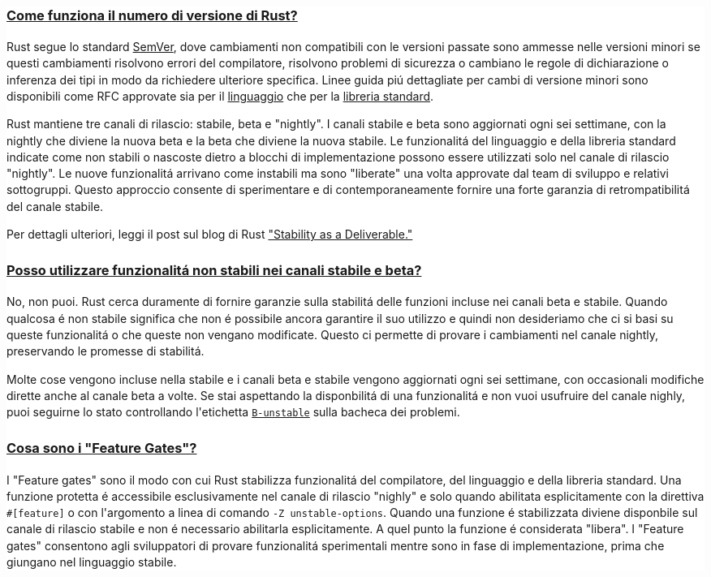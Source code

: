 <h3><a href="#how-does-rust-language-versioning-work" name="how-does-rust-language-versioning-work">
Come funziona il numero di versione di Rust?
</a></h3>

Rust segue lo standard [SemVer](http://semver.org/), dove cambiamenti non compatibili con le versioni passate sono ammesse nelle versioni minori se questi cambiamenti
risolvono errori del compilatore, risolvono problemi di sicurezza o cambiano le regole di dichiarazione o inferenza dei tipi in modo da richiedere ulteriore specifica.
Linee guida piú dettagliate per cambi di versione minori sono disponibili come RFC approvate sia per il [linguaggio](https://github.com/rust-lang/rfcs/blob/master/text/1122-language-semver.md) che per la [libreria standard](https://github.com/rust-lang/rfcs/blob/master/text/1105-api-evolution.md).

Rust mantiene tre canali di rilascio: stabile, beta e "nightly".
I canali stabile e beta sono aggiornati ogni sei settimane, con la nightly che diviene la nuova beta e la beta che diviene la nuova stabile.
Le funzionalitá del linguaggio e della libreria standard indicate come non stabili o nascoste dietro a blocchi di implementazione possono essere utilizzati solo 
nel canale di rilascio "nightly". Le nuove funzionalitá arrivano come instabili ma sono "liberate" una volta approvate dal team di sviluppo e relativi sottogruppi.
Questo approccio consente di sperimentare e di contemporaneamente fornire una forte garanzia di retrompatibilitá del canale stabile.

Per dettagli ulteriori, leggi il post sul blog di Rust ["Stability as a Deliverable."](http://blog.rust-lang.org/2014/10/30/Stability.html)

<h3><a href="#can-i-use-unstable-features-on-the-beta-or-stable-channel" name="can-i-use-unstable-features-on-the-beta-or-stable-channel">
Posso utilizzare funzionalitá non stabili nei canali stabile e beta?
</a></h3>

No, non puoi. Rust cerca duramente di fornire garanzie sulla stabilitá delle funzioni incluse nei canali beta e stabile.
Quando qualcosa é non stabile significa che non é possibile ancora garantire il suo utilizzo e quindi non desideriamo che ci 
si basi su queste funzionalitá o che queste non vengano modificate.
Questo ci permette di provare i cambiamenti nel canale nightly, preservando le promesse di stabilitá.

Molte cose vengono incluse nella stabile e i canali beta e stabile vengono aggiornati ogni sei settimane, con occasionali modifiche dirette anche al canale beta a volte.
Se stai aspettando la disponbilitá di una funzionalitá e non vuoi usufruire del canale nighly, puoi seguirne lo stato controllando l'etichetta [`B-unstable`](https://github.com/rust-lang/rust/issues?q=is%3Aissue+is%3Aopen+tracking+label%3AB-unstable) sulla bacheca dei problemi.

<h3><a href="#what-are-feature-gates" name="what-are-feature-gates">
Cosa sono i "Feature Gates"?
</a></h3>

I "Feature gates" sono il modo con cui Rust stabilizza funzionalitá del compilatore, del linguaggio e della libreria standard. 
Una funzione protetta é accessibile esclusivamente nel canale di rilascio "nighly" e solo quando abilitata esplicitamente con la direttiva `#[feature]` o con l'argomento a linea di comando `-Z unstable-options`. 
Quando una funzione é stabilizzata diviene disponbile sul canale di rilascio stabile e non é necessario abilitarla esplicitamente. 
A quel punto la funzione é considerata "libera". 
I "Feature gates" consentono agli sviluppatori di provare funzionalitá sperimentali mentre sono in fase di implementazione, prima che giungano nel linguaggio stabile.
